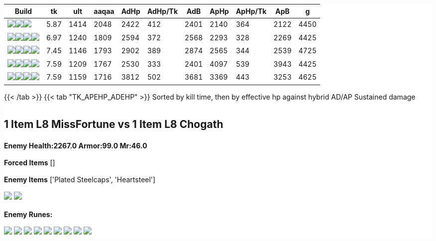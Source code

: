 



 Build |tk|ult|aaqaa|AdHp|AdHp/Tk|AdB|ApHp|ApHp/Tk|ApB|g
-|-|-|-|-|-|-|-|-|-|-
![](/item/3142.png)![](/item/1055.png)![](/item/1038.png)|5.87|1414|2048|2422|412|2401|2140|364|2122|4450
![](/item/6692.png)![](/item/2422.png)![](/item/1055.png)![](/item/1037.png)|6.97|1240|1809|2594|372|2568|2293|328|2269|4425
![](/item/3161.png)![](/item/2422.png)![](/item/1055.png)![](/item/1037.png)|7.45|1146|1793|2902|389|2874|2565|344|2539|4725
![](/item/3156.png)![](/item/2422.png)![](/item/1055.png)![](/item/1037.png)|7.59|1209|1767|2530|333|2401|4097|539|3943|4425
![](/item/6673.png)![](/item/2422.png)![](/item/1055.png)![](/item/1037.png)|7.59|1159|1716|3812|502|3681|3369|443|3253|4625
{{< /tab >}}
{{< tab "TK_APEHP_ADEHP" >}}
Sorted by kill time, then by effective hp against hybrid AD/AP Sustained damage
## 1 Item L8 MissFortune vs 1 Item L8 Chogath

**Enemy Health:2267.0 Armor:99.0 Mr:46.0**


**Forced Items** []








**Enemy Items** ['Plated Steelcaps', 'Heartsteel']





![](/item/3047.png)
![](/item/3084.png)



**Enemy Runes:**





![](/Styles/Resolve/GraspOfTheUndying/GraspOfTheUndying.png)
![](/Styles/Resolve/Demolish/Demolish.png)
![](/Styles/Resolve/SecondWind/SecondWind.png)
![](/Styles/Resolve/Overgrowth/Overgrowth.png)
![](/Styles/Inspiration/MagicalFootwear/MagicalFootwear.png)
![](/Styles/Resolve/ApproachVelocity/ApproachVelocity.png)
![](/StatMods/StatModsAttackSpeedIcon.png)
![](/StatMods/StatModsArmorIcon.png)
![](/StatMods/StatModsHealthScalingIcon.png)

